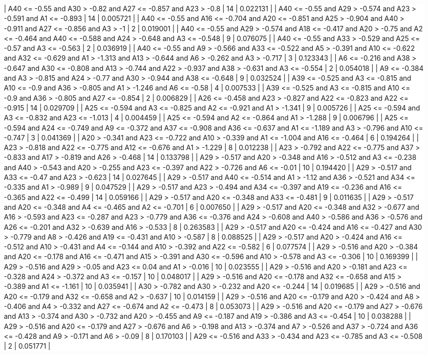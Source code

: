 | A40 <= -0.55 and A30 > -0.82 and A27 <= -0.857 and A23 > -0.8 | 14 | 0.022131 |
| A40 <= -0.55 and A29 > -0.574 and A23 > -0.591 and A1 <= -0.893 | 14 | 0.005721 |
| A40 <= -0.55 and A16 <= -0.704 and A20 <= -0.851 and A25 > -0.904 and A40 > -0.911 and A27 <= -0.856 and A3 > -1 | 2 | 0.019001 |
| A40 <= -0.55 and A29 > -0.574 and A18 <= -0.417 and A20 > -0.75 and A2 <= -0.464 and A40 <= -0.588 and A24 > -0.648 and A3 <= -0.548 | 9 | 0.076075 |
| A40 <= -0.55 and A33 > -0.529 and A25 <= -0.57 and A3 <= -0.563 | 2 | 0.036919 |
| A40 <= -0.55 and A9 > -0.566 and A33 <= -0.522 and A5 > -0.391 and A10 <= -0.622 and A32 <= -0.629 and A1 > -1.313 and A13 > -0.644 and A6 > -0.262 and A3 > -0.717 | 3 | 0.123343 |
| A6 <= -0.216 and A38 > -0.647 and A30 <= -0.808 and A13 > -0.744 and A22 > -0.937 and A38 > -0.631 and A3 <= -0.554 | 2 | 0.054018 |
| A9 <= -0.384 and A3 > -0.815 and A24 > -0.77 and A30 > -0.944 and A38 <= -0.648 | 9 | 0.032524 |
| A39 <= -0.525 and A3 <= -0.815 and A10 <= -0.9 and A36 > -0.805 and A1 > -1.246 and A6 <= -0.58 | 4 | 0.007533 |
| A39 <= -0.525 and A3 <= -0.815 and A10 <= -0.9 and A36 > -0.805 and A27 <= -0.854 | 2 | 0.006829 |
| A26 <= -0.458 and A23 > -0.827 and A22 <= -0.823 and A22 <= -0.915 | 14 | 0.029709 |
| A25 <= -0.594 and A3 <= -0.825 and A2 <= -0.921 and A1 > -1.341 | 9 | 0.005726 |
| A25 <= -0.594 and A3 <= -0.832 and A23 <= -1.013 | 4 | 0.004459 |
| A25 <= -0.594 and A2 <= -0.864 and A1 > -1.288 | 9 | 0.006796 |
| A25 <= -0.594 and A24 <= -0.749 and A9 <= -0.372 and A37 <= -0.908 and A36 <= -0.637 and A1 <= -1.189 and A3 > -0.796 and A10 <= -0.747 | 3 | 0.041369 |
| A20 > -0.341 and A23 <= -0.722 and A10 > -0.339 and A1 <= -1.004 and A16 <= -0.464 | 6 | 0.194264 |
| A23 > -0.818 and A22 <= -0.775 and A12 <= -0.676 and A1 > -1.229 | 8 | 0.012238 |
| A23 > -0.792 and A22 <= -0.775 and A37 > -0.833 and A17 > -0.819 and A26 > -0.468 | 14 | 0.133798 |
| A29 > -0.517 and A20 > -0.348 and A16 > -0.512 and A3 <= -0.238 and A40 > -0.543 and A20 > -0.255 and A23 <= -0.397 and A22 > -0.726 and A6 <= -0.01 | 10 | 0.194420 |
| A29 > -0.517 and A33 <= -0.47 and A23 > -0.623 | 14 | 0.027645 |
| A29 > -0.517 and A40 <= -0.514 and A1 > -1.12 and A36 > -0.521 and A34 <= -0.335 and A1 > -0.989 | 9 | 0.047529 |
| A29 > -0.517 and A23 > -0.494 and A34 <= -0.397 and A19 <= -0.236 and A16 <= -0.365 and A22 <= -0.499 | 14 | 0.059166 |
| A29 > -0.517 and A20 <= -0.348 and A33 <= -0.481 | 9 | 0.011635 |
| A29 > -0.517 and A20 <= -0.348 and A4 <= -0.465 and A2 <= -0.701 | 6 | 0.007650 |
| A29 > -0.517 and A20 <= -0.348 and A32 > -0.677 and A16 > -0.593 and A23 <= -0.287 and A23 > -0.779 and A36 <= -0.376 and A24 > -0.608 and A40 > -0.586 and A36 > -0.576 and A26 <= -0.201 and A32 > -0.639 and A16 > -0.533 | 8 | 0.263583 |
| A29 > -0.517 and A20 <= -0.424 and A16 <= -0.427 and A30 > -0.779 and A8 > -0.426 and A19 <= -0.431 and A10 > -0.587 | 8 | 0.088525 |
| A29 > -0.517 and A20 > -0.424 and A16 <= -0.512 and A10 > -0.431 and A4 <= -0.144 and A10 > -0.392 and A22 <= -0.582 | 6 | 0.077574 |
| A29 > -0.516 and A20 > -0.384 and A20 <= -0.178 and A16 <= -0.471 and A15 > -0.391 and A30 <= -0.596 and A10 > -0.578 and A3 <= -0.306 | 10 | 0.169399 |
| A29 > -0.516 and A29 > -0.05 and A23 <= 0.04 and A1 > -0.016 | 10 | 0.023555 |
| A29 > -0.516 and A20 > -0.181 and A23 <= -0.328 and A24 > -0.372 and A3 <= -0.157 | 10 | 0.048017 |
| A29 > -0.516 and A20 <= -0.178 and A32 <= -0.658 and A15 > -0.389 and A1 <= -1.161 | 10 | 0.035941 |
| A30 > -0.782 and A30 > -0.232 and A20 <= -0.244 | 14 | 0.019685 |
| A29 > -0.516 and A20 <= -0.179 and A32 <= -0.658 and A2 > -0.637 | 10 | 0.014159 |
| A29 > -0.516 and A20 <= -0.179 and A20 > -0.424 and A8 > -0.406 and A4 > -0.332 and A27 <= -0.674 and A2 <= -0.473 | 8 | 0.053073 |
| A29 > -0.516 and A20 <= -0.179 and A27 > -0.676 and A13 > -0.374 and A30 > -0.732 and A20 > -0.455 and A9 <= -0.187 and A19 > -0.386 and A3 <= -0.454 | 10 | 0.038288 |
| A29 > -0.516 and A20 <= -0.179 and A27 > -0.676 and A6 > -0.198 and A13 > -0.374 and A7 > -0.526 and A37 > -0.724 and A36 <= -0.428 and A9 > -0.171 and A6 > -0.09 | 8 | 0.170103 |
| A29 <= -0.516 and A33 > -0.434 and A23 <= -0.785 and A3 <= -0.508 | 2 | 0.051771 |